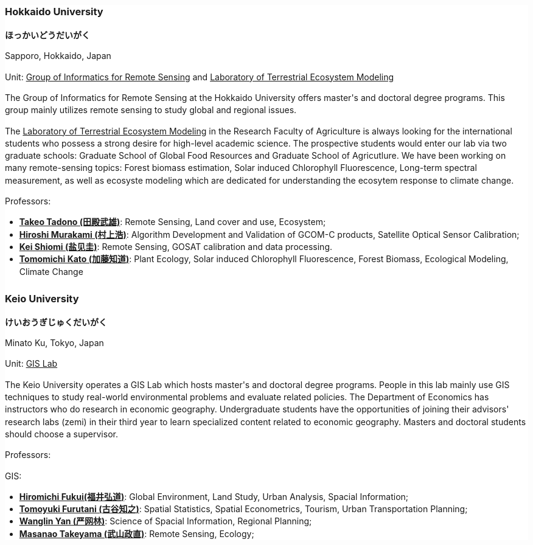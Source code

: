 ### Hokkaido University

**ほっかいどうだいがく**

Sapporo, Hokkaido, Japan

Unit: [Group of Informatics for Remote Sensing](https://www.eorc.jaxa.jp/ISS/en/index.html) and [Laboratory of Terrestrial Ecosystem Modeling](https://terraecomod.wixsite.com/kato-lab-hokudai-e)

The Group of Informatics for Remote Sensing at the Hokkaido University offers master's and doctoral degree programs. This group mainly utilizes remote sensing to study global and regional issues.

The [Laboratory of Terrestrial Ecosystem Modeling](https://terraecomod.wixsite.com/kato-lab-hokudai-e) in the Research Faculty of Agriculture is always looking for the international students who possess a strong desire for high-level academic science. The prospective students would enter our lab via two graduate schools: Graduate School of Global Food Resources and Graduate School of Agricutlure. We have been working on many remote-sensing topics: Forest biomass estimation, Solar induced Chlorophyll Fluorescence, Long-term spectral measurement, as well as ecosyste modeling which are dedicated for understanding the ecosytem response to climate change.

Professors:

- **[Takeo Tadono (田殿武雄)](https://www.researchgate.net/profile/Takeo-Tadono)**: Remote Sensing, Land cover and use, Ecosystem;
- **[Hiroshi Murakami (村上浩)](https://ieeexplore.ieee.org/author/37086379399)**: Algorithm Development and Validation of GCOM-C products, Satellite Optical Sensor Calibration;
- **[Kei Shiomi (盐见圭)](https://ieeexplore.ieee.org/author/37269506800)**: Remote Sensing, GOSAT calibration and data processing.
- **[Tomomichi Kato (加藤知道)]((https://terraecomod.wixsite.com/kato-lab-hokudai-e))**: Plant Ecology, Solar induced Chlorophyll Fluorescence, Forest Biomass, Ecological Modeling, Climate Change

### Keio University

**けいおうぎじゅくだいがく**

Minato Ku, Tokyo, Japan

Unit: [GIS Lab](http://ecogis.sfc.keio.ac.jp/ecolog2/en/about-2/)

The Keio University operates a GIS Lab which hosts master's and doctoral degree programs. People in this lab mainly use GIS techniques to study real-world environmental problems and evaluate related policies.
The Department of Economics has instructors who do research in economic geography. Undergraduate students have the opportunities of joining their advisors' research labs (zemi) in their third year to learn specialized content related to economic geography. Masters and doctoral students should choose a supervisor.

Professors:

GIS:
- **[Hiromichi Fukui(福井弘道)](http://ecogis.sfc.keio.ac.jp/gi_test/en/mem.html)**: Global Environment, Land Study, Urban Analysis, Spacial Information;
- **[Tomoyuki Furutani (古谷知之)](http://ecogis.sfc.keio.ac.jp/gi_test/en/mem.html)**: Spatial Statistics, Spatial Econometrics, Tourism, Urban Transportation Planning;
- **[Wanglin Yan (严网林)](http://ecogis.sfc.keio.ac.jp/ecolog2/)**: Science of Spacial Information, Regional Planning;
- **[Masanao Takeyama (武山政直)](http://ecogis.sfc.keio.ac.jp/gi_test/en/mem.html)**: Remote Sensing, Ecology;
